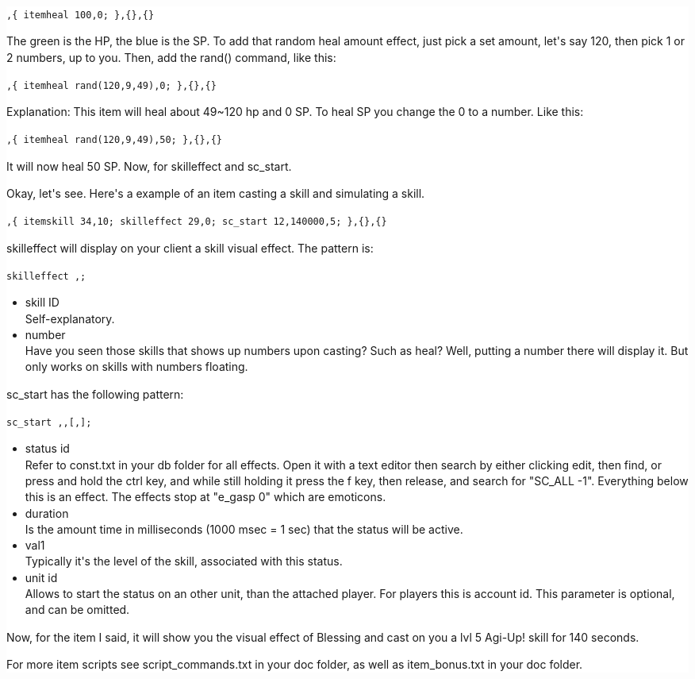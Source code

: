 `,{ itemheal 100,0; },{},{}`

The green is the HP, the blue is the SP. To add that random heal amount
effect, just pick a set amount, let's say 120, then pick 1 or 2 numbers,
up to you. Then, add the rand() command, like this:

`,{ itemheal rand(120,9,49),0; },{},{}`

Explanation: This item will heal about 49\~120 hp and 0 SP. To heal SP
you change the 0 to a number. Like this:

`,{ itemheal rand(120,9,49),50; },{},{}`

It will now heal 50 SP. Now, for skilleffect and sc\_start.

Okay, let's see. Here's a example of an item casting a skill and
simulating a skill.

`,{ itemskill 34,10; skilleffect 29,0; sc_start 12,140000,5; },{},{}`

skilleffect will display on your client a skill visual effect. The
pattern is:

`skilleffect `<skill ID>`,`<number>`;`

  - skill ID  
    Self-explanatory.
  - number  
    Have you seen those skills that shows up numbers upon casting? Such
    as heal? Well, putting a number there will display it. But only
    works on skills with numbers floating.

sc\_start has the following pattern:

`sc_start `<status id>`,`<duration>`,`<val1>`[,`<unit id>`];`

  - status id  
    Refer to const.txt in your db folder for all effects. Open it with a
    text editor then search by either clicking edit, then find, or press
    and hold the ctrl key, and while still holding it press the f key,
    then release, and search for "SC\_ALL -1". Everything below this is
    an effect. The effects stop at "e\_gasp 0" which are emoticons.
  - duration  
    Is the amount time in milliseconds (1000 msec = 1 sec) that the
    status will be active.
  - val1  
    Typically it's the level of the skill, associated with this status.
  - unit id  
    Allows to start the status on an other unit, than the attached
    player. For players this is account id. This parameter is optional,
    and can be omitted.

Now, for the item I said, it will show you the visual effect of Blessing
and cast on you a lvl 5 Agi-Up\! skill for 140 seconds.

For more item scripts see script\_commands.txt in your doc folder, as
well as item\_bonus.txt in your doc folder.

